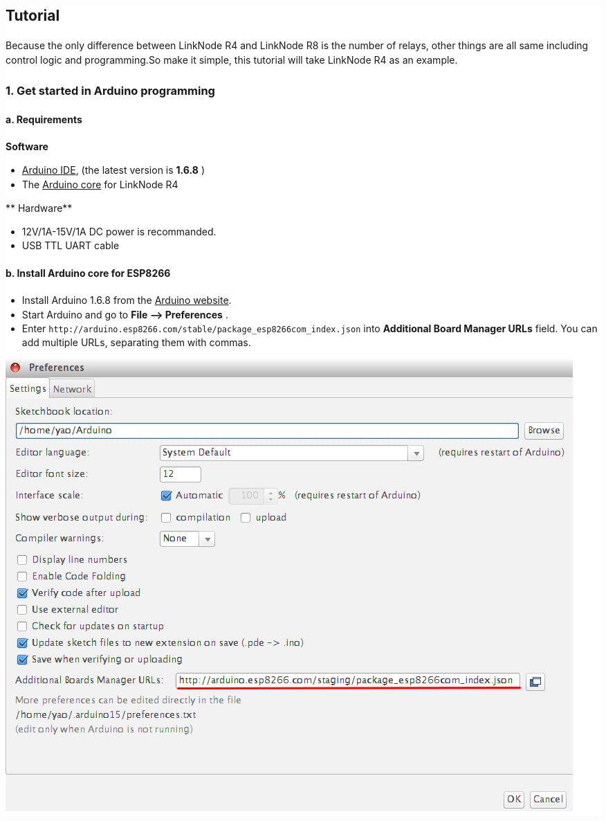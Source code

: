 ## Tutorial
Because the only difference between LinkNode R4 and LinkNode R8 is the number of relays, other things are all same including control logic and programming.So make it simple, this tutorial will take LinkNode R4 as an example.

### 1. Get started in Arduino programming

#### a. Requirements
**Software**
* [Arduino IDE](https://www.arduino.cc/en/Main/Software), (the latest version is **1.6.8** )
* The [Arduino core](https://github.com/esp8266/Arduino.git) for LinkNode R4

** Hardware**
* 12V/1A-15V/1A DC power is recommanded.
* USB TTL UART cable

#### b. Install Arduino core for ESP8266
- Install Arduino 1.6.8 from the [Arduino website](http://www.arduino.cc/en/main/software).
- Start Arduino and go to **File --> Preferences** .
- Enter ```http://arduino.esp8266.com/stable/package_esp8266com_index.json``` into **Additional Board Manager URLs** field. You can add multiple URLs, separating them with commas.

![](../images/Arduino-preferences.png)
